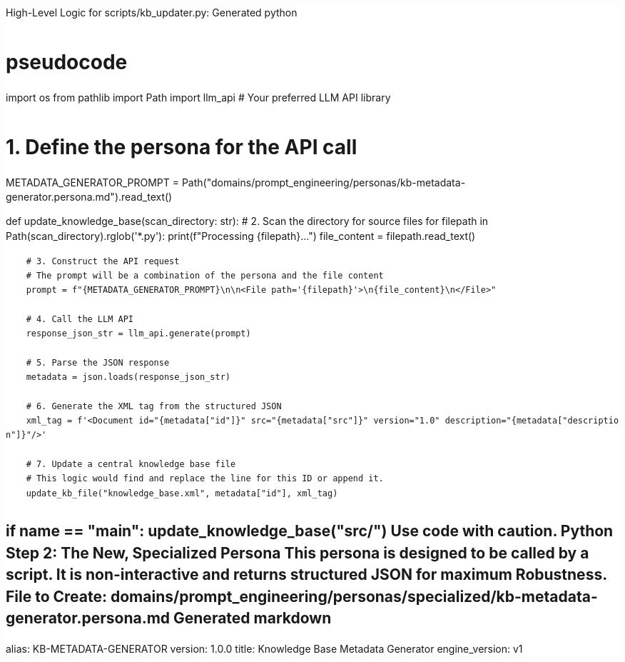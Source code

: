 High-Level Logic for scripts/kb_updater.py:
Generated python
# pseudocode
import os
from pathlib import Path
import llm_api # Your preferred LLM API library

# 1. Define the persona for the API call
METADATA_GENERATOR_PROMPT = Path("domains/prompt_engineering/personas/kb-metadata-generator.persona.md").read_text()

def update_knowledge_base(scan_directory: str):
    # 2. Scan the directory for source files
    for filepath in Path(scan_directory).rglob('*.py'):
        print(f"Processing {filepath}...")
        file_content = filepath.read_text()
        
        # 3. Construct the API request
        # The prompt will be a combination of the persona and the file content
        prompt = f"{METADATA_GENERATOR_PROMPT}\n\n<File path='{filepath}'>\n{file_content}\n</File>"
        
        # 4. Call the LLM API
        response_json_str = llm_api.generate(prompt)
        
        # 5. Parse the JSON response
        metadata = json.loads(response_json_str)
        
        # 6. Generate the XML tag from the structured JSON
        xml_tag = f'<Document id="{metadata["id"]}" src="{metadata["src"]}" version="1.0" description="{metadata["description"]}"/>'
        
        # 7. Update a central knowledge base file
        # This logic would find and replace the line for this ID or append it.
        update_kb_file("knowledge_base.xml", metadata["id"], xml_tag)

if __name__ == "__main__":
    update_knowledge_base("src/")
Use code with caution.
Python
Step 2: The New, Specialized Persona
This persona is designed to be called by a script. It is non-interactive and returns structured JSON for maximum Robustness.
File to Create: domains/prompt_engineering/personas/specialized/kb-metadata-generator.persona.md
Generated markdown
---
alias: KB-METADATA-GENERATOR
version: 1.0.0
title: Knowledge Base Metadata Generator
engine_version: v1